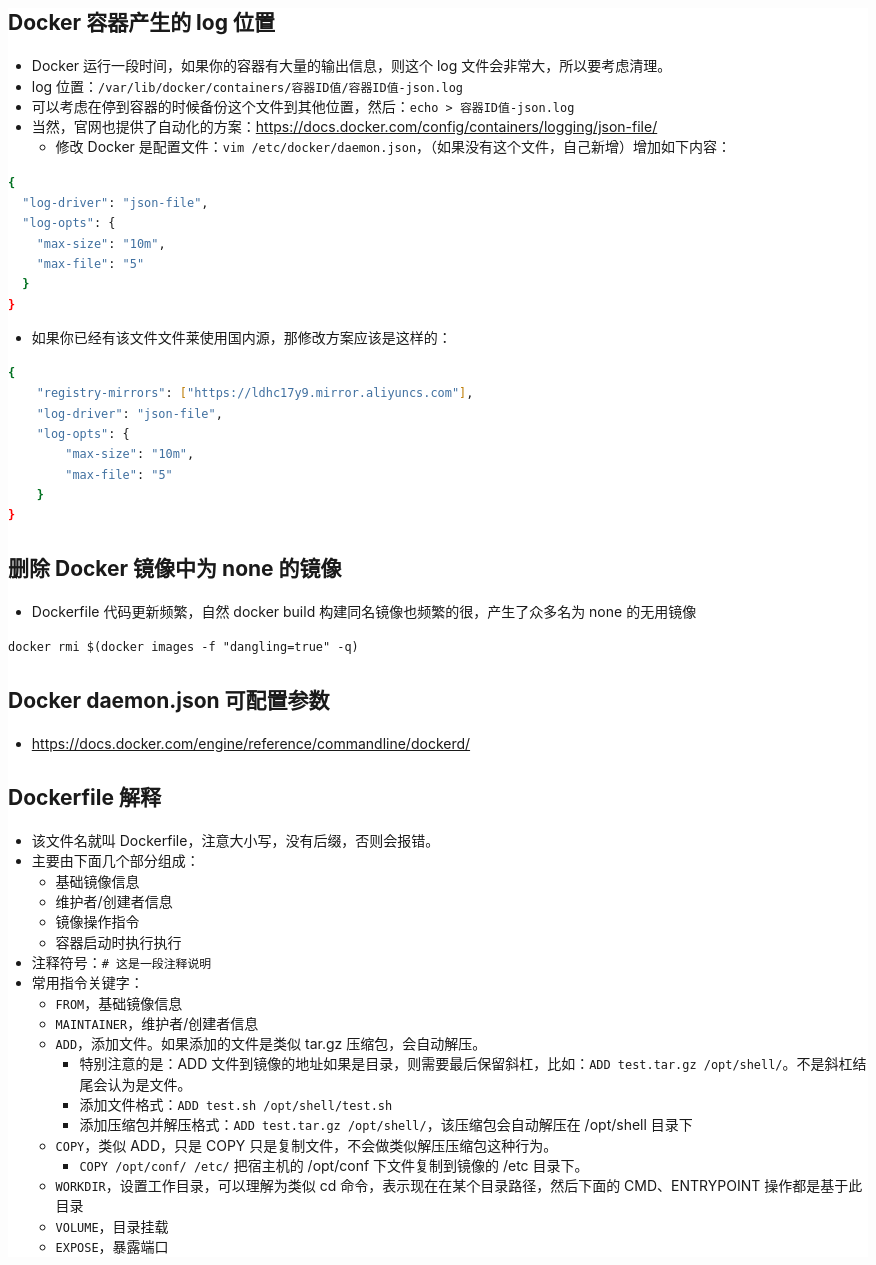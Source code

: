 ## Docker 容器产生的 log 位置

- Docker 运行一段时间，如果你的容器有大量的输出信息，则这个 log 文件会非常大，所以要考虑清理。
- log 位置：`/var/lib/docker/containers/容器ID值/容器ID值-json.log`
- 可以考虑在停到容器的时候备份这个文件到其他位置，然后：`echo > 容器ID值-json.log`
- 当然，官网也提供了自动化的方案：<https://docs.docker.com/config/containers/logging/json-file/>
	- 修改 Docker 是配置文件：`vim /etc/docker/daemon.json`，（如果没有这个文件，自己新增）增加如下内容：
 
``` bash
{
  "log-driver": "json-file",
  "log-opts": {
    "max-size": "10m",
    "max-file": "5"
  }
}
```

- 如果你已经有该文件文件莱使用国内源，那修改方案应该是这样的：
 
``` bash
{
	"registry-mirrors": ["https://ldhc17y9.mirror.aliyuncs.com"],
	"log-driver": "json-file",
	"log-opts": {
		"max-size": "10m",
	    "max-file": "5"
	}
}
```

## 删除 Docker 镜像中为 none 的镜像

- Dockerfile 代码更新频繁，自然 docker build 构建同名镜像也频繁的很，产生了众多名为 none 的无用镜像


```
docker rmi $(docker images -f "dangling=true" -q)
```

## Docker daemon.json 可配置参数

- <https://docs.docker.com/engine/reference/commandline/dockerd/>


## Dockerfile 解释

- 该文件名就叫 Dockerfile，注意大小写，没有后缀，否则会报错。
- 主要由下面几个部分组成：
	- 基础镜像信息
	- 维护者/创建者信息
	- 镜像操作指令
	- 容器启动时执行执行
- 注释符号：`# 这是一段注释说明`
- 常用指令关键字：
	- `FROM`，基础镜像信息
	- `MAINTAINER`，维护者/创建者信息
	- `ADD`，添加文件。如果添加的文件是类似 tar.gz 压缩包，会自动解压。
		- 特别注意的是：ADD 文件到镜像的地址如果是目录，则需要最后保留斜杠，比如：`ADD test.tar.gz /opt/shell/`。不是斜杠结尾会认为是文件。
		- 添加文件格式：`ADD test.sh /opt/shell/test.sh`
		- 添加压缩包并解压格式：`ADD test.tar.gz /opt/shell/`，该压缩包会自动解压在 /opt/shell 目录下
	- `COPY`，类似 ADD，只是 COPY 只是复制文件，不会做类似解压压缩包这种行为。
		- `COPY /opt/conf/ /etc/` 把宿主机的 /opt/conf 下文件复制到镜像的 /etc 目录下。
	- `WORKDIR`，设置工作目录，可以理解为类似 cd 命令，表示现在在某个目录路径，然后下面的 CMD、ENTRYPOINT 操作都是基于此目录
	- `VOLUME`，目录挂载
	- `EXPOSE`，暴露端口